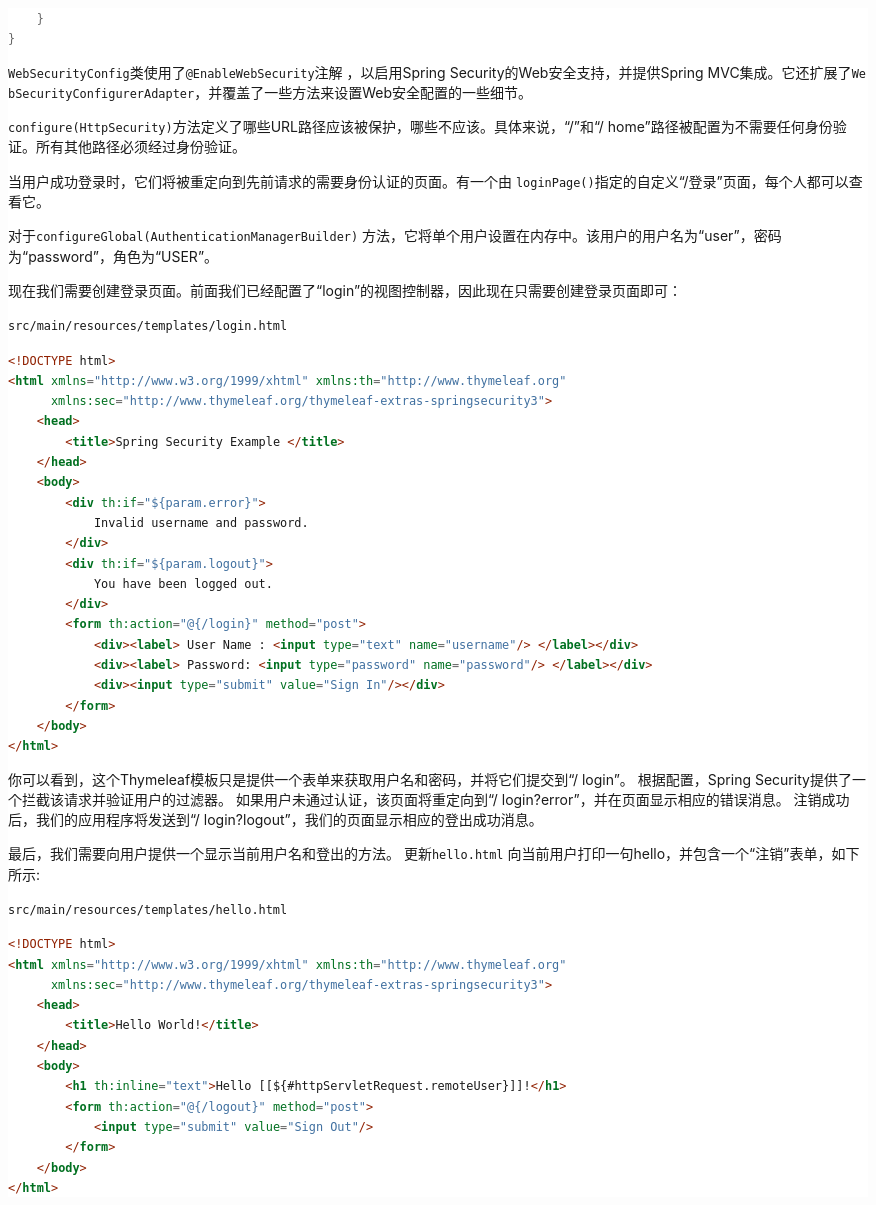 ```java
    }
}
```

`WebSecurityConfig`类使用了`@EnableWebSecurity`注解 ，以启用Spring Security的Web安全支持，并提供Spring MVC集成。它还扩展了`WebSecurityConfigurerAdapter`，并覆盖了一些方法来设置Web安全配置的一些细节。

`configure(HttpSecurity)`方法定义了哪些URL路径应该被保护，哪些不应该。具体来说，“/”和“/ home”路径被配置为不需要任何身份验证。所有其他路径必须经过身份验证。

当用户成功登录时，它们将被重定向到先前请求的需要身份认证的页面。有一个由 `loginPage()`指定的自定义“/登录”页面，每个人都可以查看它。

对于`configureGlobal(AuthenticationManagerBuilder)` 方法，它将单个用户设置在内存中。该用户的用户名为“user”，密码为“password”，角色为“USER”。

现在我们需要创建登录页面。前面我们已经配置了“login”的视图控制器，因此现在只需要创建登录页面即可：

`src/main/resources/templates/login.html`

```html
<!DOCTYPE html>
<html xmlns="http://www.w3.org/1999/xhtml" xmlns:th="http://www.thymeleaf.org"
      xmlns:sec="http://www.thymeleaf.org/thymeleaf-extras-springsecurity3">
    <head>
        <title>Spring Security Example </title>
    </head>
    <body>
        <div th:if="${param.error}">
            Invalid username and password.
        </div>
        <div th:if="${param.logout}">
            You have been logged out.
        </div>
        <form th:action="@{/login}" method="post">
            <div><label> User Name : <input type="text" name="username"/> </label></div>
            <div><label> Password: <input type="password" name="password"/> </label></div>
            <div><input type="submit" value="Sign In"/></div>
        </form>
    </body>
</html>
```

你可以看到，这个Thymeleaf模板只是提供一个表单来获取用户名和密码，并将它们提交到“/ login”。 根据配置，Spring Security提供了一个拦截该请求并验证用户的过滤器。 如果用户未通过认证，该页面将重定向到“/ login?error”，并在页面显示相应的错误消息。 注销成功后，我们的应用程序将发送到“/ login?logout”，我们的页面显示相应的登出成功消息。

最后，我们需要向用户提供一个显示当前用户名和登出的方法。 更新`hello.html` 向当前用户打印一句hello，并包含一个“注销”表单，如下所示:

`src/main/resources/templates/hello.html`

```html
<!DOCTYPE html>
<html xmlns="http://www.w3.org/1999/xhtml" xmlns:th="http://www.thymeleaf.org"
      xmlns:sec="http://www.thymeleaf.org/thymeleaf-extras-springsecurity3">
    <head>
        <title>Hello World!</title>
    </head>
    <body>
        <h1 th:inline="text">Hello [[${#httpServletRequest.remoteUser}]]!</h1>
        <form th:action="@{/logout}" method="post">
            <input type="submit" value="Sign Out"/>
        </form>
    </body>
</html>
```
